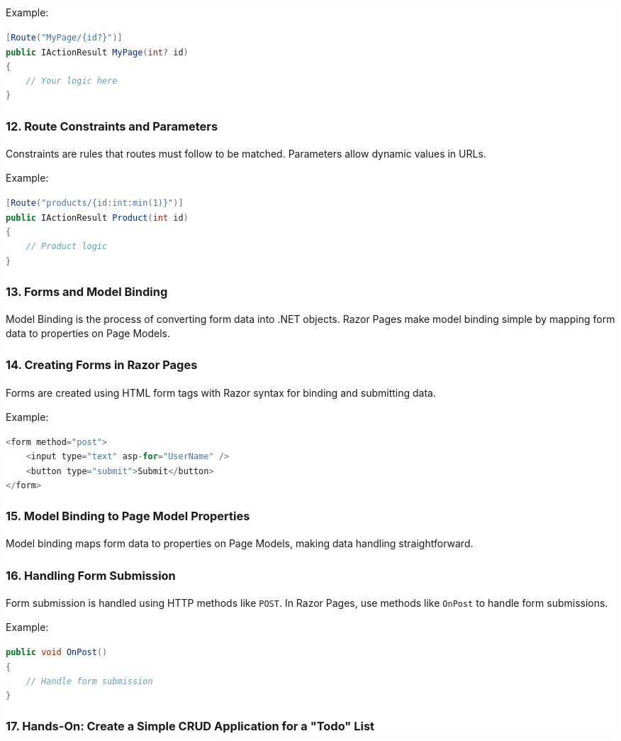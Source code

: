 Example:
```csharp
[Route("MyPage/{id?}")]
public IActionResult MyPage(int? id)
{
    // Your logic here
}
```

### 12. Route Constraints and Parameters
Constraints are rules that routes must follow to be matched. Parameters allow dynamic values in URLs.

Example:
```csharp
[Route("products/{id:int:min(1)}")]
public IActionResult Product(int id)
{
    // Product logic
}
```

### 13. Forms and Model Binding
Model Binding is the process of converting form data into .NET objects. Razor Pages make model binding simple by mapping form data to properties on Page Models.

### 14. Creating Forms in Razor Pages
Forms are created using HTML form tags with Razor syntax for binding and submitting data.

Example:
```csharp
<form method="post">
    <input type="text" asp-for="UserName" />
    <button type="submit">Submit</button>
</form>
```

### 15. Model Binding to Page Model Properties
Model binding maps form data to properties on Page Models, making data handling straightforward.

### 16. Handling Form Submission
Form submission is handled using HTTP methods like `POST`. In Razor Pages, use methods like `OnPost` to handle form submissions.

Example:
```csharp
public void OnPost()
{
    // Handle form submission
}
```

### 17. Hands-On: Create a Simple CRUD Application for a "Todo" List
